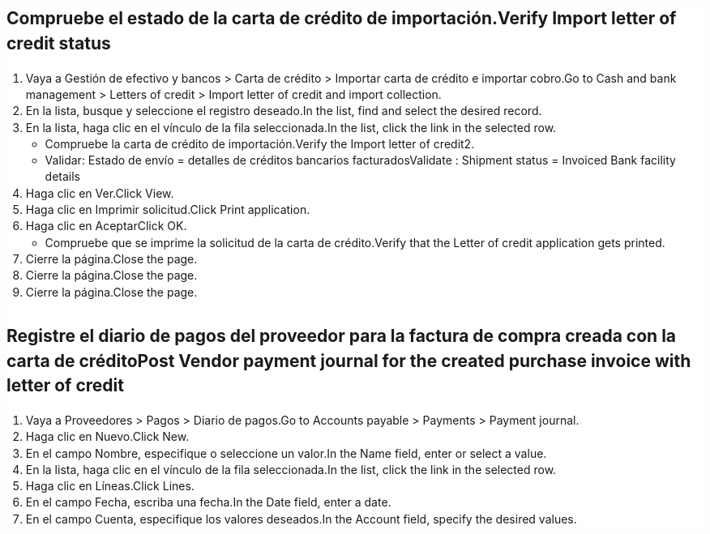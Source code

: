 
## <a name="verify-import-letter-of-credit-status"></a><span data-ttu-id="d0928-204">Compruebe el estado de la carta de crédito de importación.</span><span class="sxs-lookup"><span data-stu-id="d0928-204">Verify Import letter of credit status</span></span>
1. <span data-ttu-id="d0928-205">Vaya a Gestión de efectivo y bancos > Carta de crédito > Importar carta de crédito e importar cobro.</span><span class="sxs-lookup"><span data-stu-id="d0928-205">Go to Cash and bank management > Letters of credit > Import letter of credit and import collection.</span></span>
2. <span data-ttu-id="d0928-206">En la lista, busque y seleccione el registro deseado.</span><span class="sxs-lookup"><span data-stu-id="d0928-206">In the list, find and select the desired record.</span></span>
3. <span data-ttu-id="d0928-207">En la lista, haga clic en el vínculo de la fila seleccionada.</span><span class="sxs-lookup"><span data-stu-id="d0928-207">In the list, click the link in the selected row.</span></span>
    * <span data-ttu-id="d0928-208">Compruebe la carta de crédito de importación.</span><span class="sxs-lookup"><span data-stu-id="d0928-208">Verify the Import letter of credit2.</span></span>  
    * <span data-ttu-id="d0928-209">Validar: Estado de envío = detalles de créditos bancarios facturados</span><span class="sxs-lookup"><span data-stu-id="d0928-209">Validate :  Shipment status = Invoiced  Bank facility details</span></span>  
4. <span data-ttu-id="d0928-210">Haga clic en Ver.</span><span class="sxs-lookup"><span data-stu-id="d0928-210">Click View.</span></span>
5. <span data-ttu-id="d0928-211">Haga clic en Imprimir solicitud.</span><span class="sxs-lookup"><span data-stu-id="d0928-211">Click Print application.</span></span>
6. <span data-ttu-id="d0928-212">Haga clic en Aceptar</span><span class="sxs-lookup"><span data-stu-id="d0928-212">Click OK.</span></span>
    * <span data-ttu-id="d0928-213">Compruebe que se imprime la solicitud de la carta de crédito.</span><span class="sxs-lookup"><span data-stu-id="d0928-213">Verify that the Letter of credit application gets printed.</span></span>  
7. <span data-ttu-id="d0928-214">Cierre la página.</span><span class="sxs-lookup"><span data-stu-id="d0928-214">Close the page.</span></span>
8. <span data-ttu-id="d0928-215">Cierre la página.</span><span class="sxs-lookup"><span data-stu-id="d0928-215">Close the page.</span></span>
9. <span data-ttu-id="d0928-216">Cierre la página.</span><span class="sxs-lookup"><span data-stu-id="d0928-216">Close the page.</span></span>

## <a name="post-vendor-payment-journal-for-the-created-purchase-invoice-with-letter-of-credit"></a><span data-ttu-id="d0928-217">Registre el diario de pagos del proveedor para la factura de compra creada con la carta de crédito</span><span class="sxs-lookup"><span data-stu-id="d0928-217">Post Vendor payment journal for the created purchase invoice with letter of credit</span></span>
1. <span data-ttu-id="d0928-218">Vaya a Proveedores > Pagos > Diario de pagos.</span><span class="sxs-lookup"><span data-stu-id="d0928-218">Go to Accounts payable > Payments > Payment journal.</span></span>
2. <span data-ttu-id="d0928-219">Haga clic en Nuevo.</span><span class="sxs-lookup"><span data-stu-id="d0928-219">Click New.</span></span>
3. <span data-ttu-id="d0928-220">En el campo Nombre, especifique o seleccione un valor.</span><span class="sxs-lookup"><span data-stu-id="d0928-220">In the Name field, enter or select a value.</span></span>
4. <span data-ttu-id="d0928-221">En la lista, haga clic en el vínculo de la fila seleccionada.</span><span class="sxs-lookup"><span data-stu-id="d0928-221">In the list, click the link in the selected row.</span></span>
5. <span data-ttu-id="d0928-222">Haga clic en Líneas.</span><span class="sxs-lookup"><span data-stu-id="d0928-222">Click Lines.</span></span>
6. <span data-ttu-id="d0928-223">En el campo Fecha, escriba una fecha.</span><span class="sxs-lookup"><span data-stu-id="d0928-223">In the Date field, enter a date.</span></span>
7. <span data-ttu-id="d0928-224">En el campo Cuenta, especifique los valores deseados.</span><span class="sxs-lookup"><span data-stu-id="d0928-224">In the Account field, specify the desired values.</span></span>